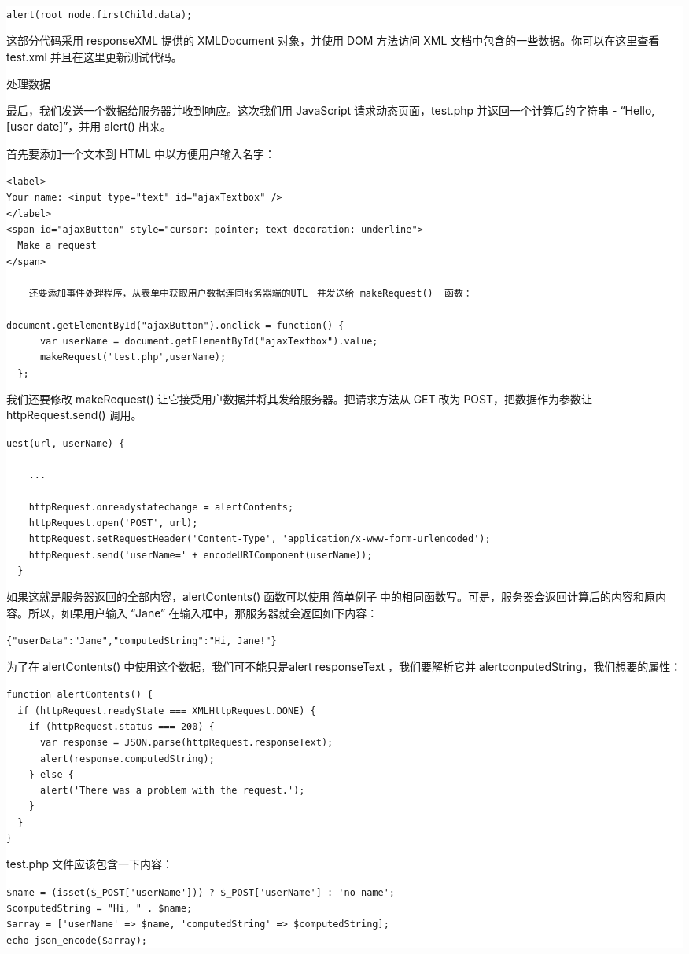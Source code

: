 	alert(root_node.firstChild.data);
这部分代码采用 responseXML 提供的 XMLDocument 对象，并使用 DOM 方法访问 XML 文档中包含的一些数据。你可以在这里查看 test.xml 并且在这里更新测试代码。

 处理数据 

最后，我们发送一个数据给服务器并收到响应。这次我们用 JavaScript 请求动态页面，test.php  并返回一个计算后的字符串 - “Hello, [user date]”，并用 alert() 出来。

首先要添加一个文本到 HTML 中以方便用户输入名字：

	<label>
	Your name: <input type="text" id="ajaxTextbox" />
	</label>
	<span id="ajaxButton" style="cursor: pointer; text-decoration: underline">
	  Make a request
	</span>
	
	    还要添加事件处理程序，从表单中获取用户数据连同服务器端的UTL一并发送给 makeRequest()  函数：
	
	document.getElementById("ajaxButton").onclick = function() { 
	      var userName = document.getElementById("ajaxTextbox").value;
	      makeRequest('test.php',userName); 
	  };
我们还要修改 makeRequest() 让它接受用户数据并将其发给服务器。把请求方法从 GET 改为 POST，把数据作为参数让httpRequest.send() 调用。
	
	uest(url, userName) {
	
	    ...
	
	    httpRequest.onreadystatechange = alertContents;
	    httpRequest.open('POST', url);
	    httpRequest.setRequestHeader('Content-Type', 'application/x-www-form-urlencoded');
	    httpRequest.send('userName=' + encodeURIComponent(userName));
	  }
 如果这就是服务器返回的全部内容，alertContents() 函数可以使用 简单例子 中的相同函数写。可是，服务器会返回计算后的内容和原内容。所以，如果用户输入 “Jane” 在输入框中，那服务器就会返回如下内容：
	
	{"userData":"Jane","computedString":"Hi, Jane!"}

为了在 alertContents() 中使用这个数据，我们可不能只是alert responseText ，我们要解析它并 alertconputedString，我们想要的属性：
	
	function alertContents() {
	  if (httpRequest.readyState === XMLHttpRequest.DONE) {
	    if (httpRequest.status === 200) {
	      var response = JSON.parse(httpRequest.responseText);
	      alert(response.computedString);
	    } else {
	      alert('There was a problem with the request.');
	    }
	  }
	}
test.php 文件应该包含一下内容：
	
	$name = (isset($_POST['userName'])) ? $_POST['userName'] : 'no name';
	$computedString = "Hi, " . $name;
	$array = ['userName' => $name, 'computedString' => $computedString];
	echo json_encode($array);
